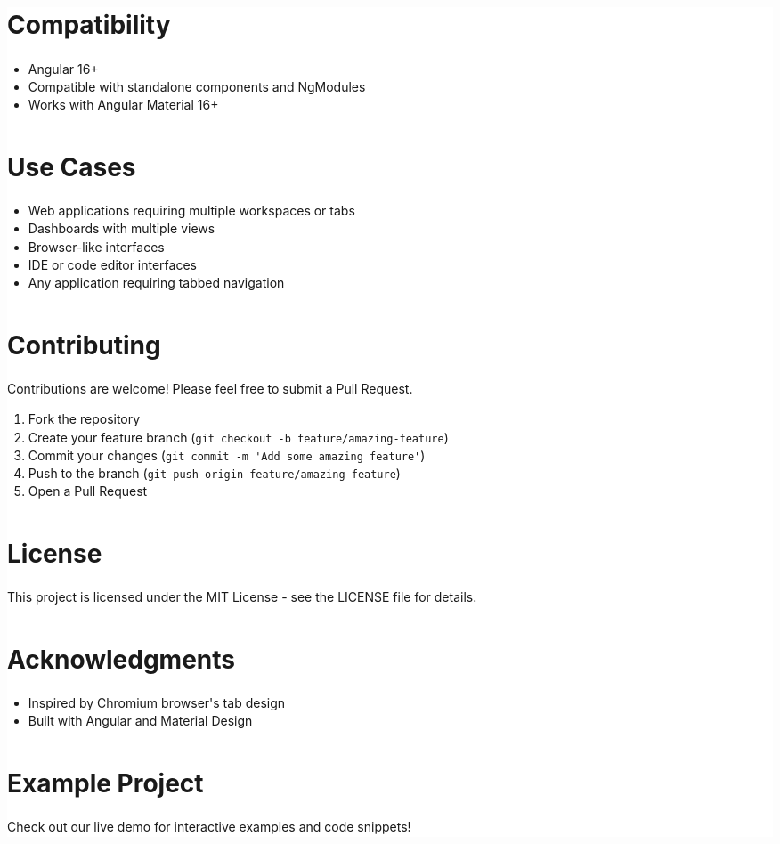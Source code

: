 # Compatibility
- Angular 16+
- Compatible with standalone components and NgModules
- Works with Angular Material 16+

# Use Cases
- Web applications requiring multiple workspaces or tabs
- Dashboards with multiple views
- Browser-like interfaces
- IDE or code editor interfaces
- Any application requiring tabbed navigation

# Contributing
Contributions are welcome! Please feel free to submit a Pull Request.

1. Fork the repository
2. Create your feature branch (`git checkout -b feature/amazing-feature`)
3. Commit your changes (`git commit -m 'Add some amazing feature'`)
4. Push to the branch (`git push origin feature/amazing-feature`)
5. Open a Pull Request

# License
This project is licensed under the MIT License - see the LICENSE file for details.

# Acknowledgments
- Inspired by Chromium browser's tab design
- Built with Angular and Material Design

# Example Project
Check out our live demo for interactive examples and code snippets!
